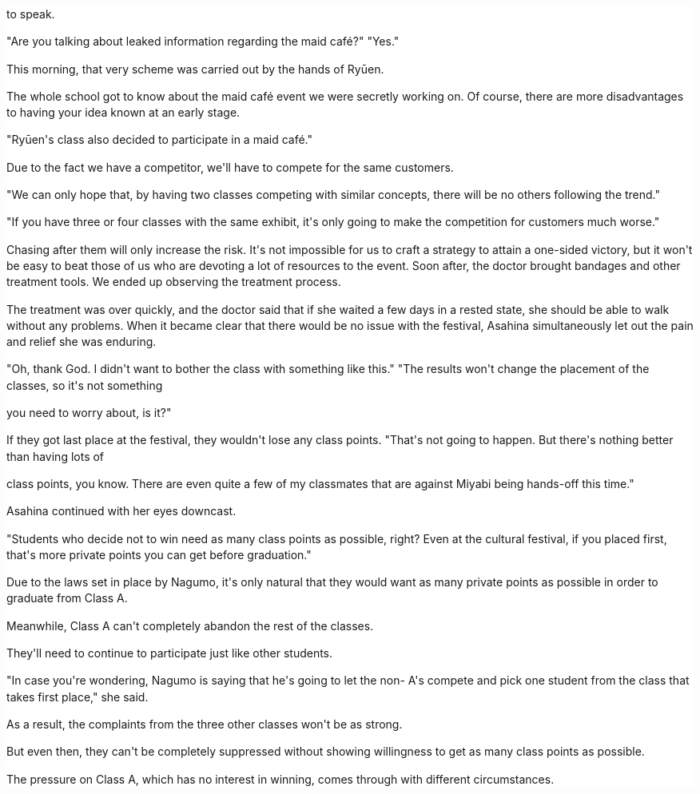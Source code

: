 to speak.

"Are you talking about leaked information regarding the maid café?" "Yes."

This morning, that very scheme was carried out by the hands of Ryūen.

The whole school got to know about the maid café event we were secretly working on. Of course, there are more disadvantages to having your idea known at an early stage.

"Ryūen's class also decided to participate in a maid café."

Due to the fact we have a competitor, we'll have to compete for the same customers.

"We can only hope that, by having two classes competing with similar concepts, there will be no others following the trend."

"If you have three or four classes with the same exhibit, it's only going to make the competition for customers much worse."

Chasing after them will only increase the risk. It's not impossible for us to craft a strategy to attain a one-sided victory, but it won't be easy to beat those of us who are devoting a lot of resources to the event. Soon after, the doctor brought bandages and other treatment tools. We ended up observing the treatment process.

The treatment was over quickly, and the doctor said that if she waited a few days in a rested state, she should be able to walk without any problems. When it became clear that there would be no issue with the festival, Asahina simultaneously let out the pain and relief she was enduring.

"Oh, thank God. I didn't want to bother the class with something like this." "The results won't change the placement of the classes, so it's not something

you need to worry about, is it?"

If they got last place at the festival, they wouldn't lose any class points. "That's not going to happen. But there's nothing better than having lots of

class points, you know. There are even quite a few of my classmates that are against Miyabi being hands-off this time."

Asahina continued with her eyes downcast.

"Students who decide not to win need as many class points as possible, right? Even at the cultural festival, if you placed first, that's more private points you can get before graduation."

Due to the laws set in place by Nagumo, it's only natural that they would want as many private points as possible in order to graduate from Class A.

Meanwhile, Class A can't completely abandon the rest of the classes.

They'll need to continue to participate just like other students.

"In case you're wondering, Nagumo is saying that he's going to let the non- A's compete and pick one student from the class that takes first place," she said.

As a result, the complaints from the three other classes won't be as strong.

But even then, they can't be completely suppressed without showing willingness to get as many class points as possible.

The pressure on Class A, which has no interest in winning, comes through with different circumstances.
